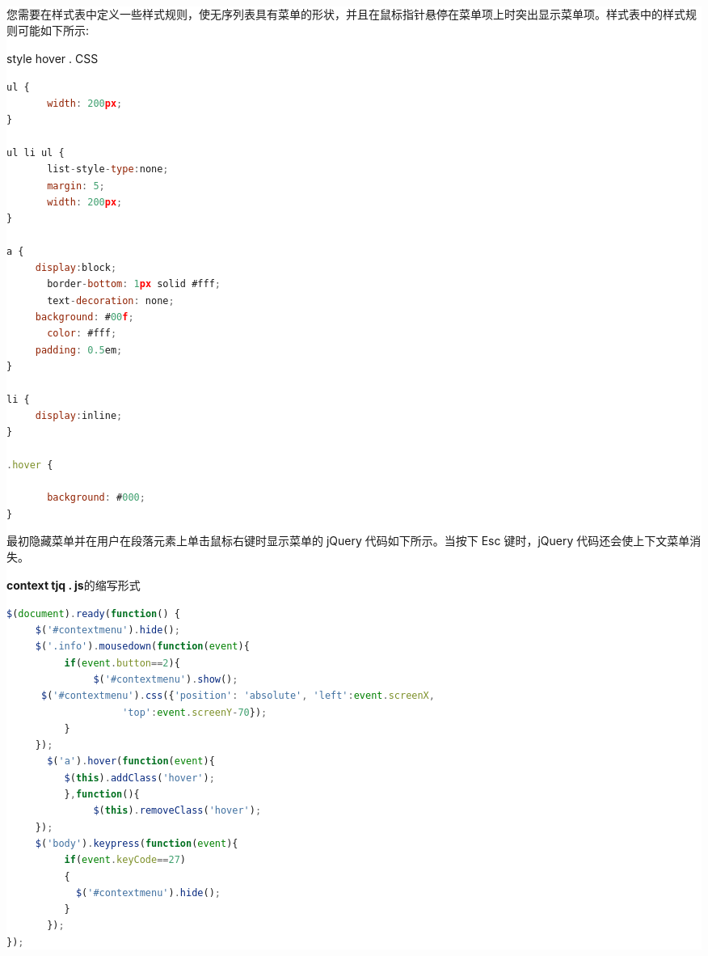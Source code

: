 您需要在样式表中定义一些样式规则，使无序列表具有菜单的形状，并且在鼠标指针悬停在菜单项上时突出显示菜单项。样式表中的样式规则可能如下所示:

style hover . CSS

```js
ul {
       width: 200px;
}

ul li ul {
       list-style-type:none;
       margin: 5;
       width: 200px;
}

a {
     display:block;
       border-bottom: 1px solid #fff;
       text-decoration: none;
     background: #00f;
       color: #fff;
     padding: 0.5em;
}

li {
     display:inline;
}

.hover {

       background: #000;
}

```

最初隐藏菜单并在用户在段落元素上单击鼠标右键时显示菜单的 jQuery 代码如下所示。当按下 Esc 键时，jQuery 代码还会使上下文菜单消失。

**context tjq . js**的缩写形式

```js
$(document).ready(function() {
     $('#contextmenu').hide();
     $('.info').mousedown(function(event){
          if(event.button==2){
               $('#contextmenu').show();
      $('#contextmenu').css({'position': 'absolute', 'left':event.screenX,
                    'top':event.screenY-70});
          }
     });
       $('a').hover(function(event){
          $(this).addClass('hover');
          },function(){
               $(this).removeClass('hover');
     });
     $('body').keypress(function(event){
          if(event.keyCode==27)
          {
            $('#contextmenu').hide();
          }
       });
});

```
